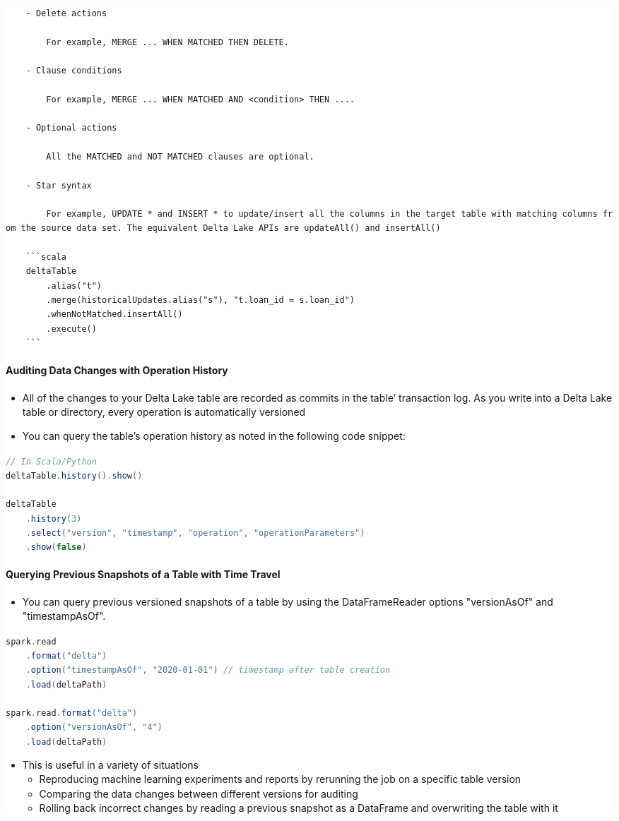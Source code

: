         - Delete actions
        
            For example, MERGE ... WHEN MATCHED THEN DELETE.

        - Clause conditions
            
            For example, MERGE ... WHEN MATCHED AND <condition> THEN ....
        
        - Optional actions
            
            All the MATCHED and NOT MATCHED clauses are optional.

        - Star syntax

            For example, UPDATE * and INSERT * to update/insert all the columns in the target table with matching columns from the source data set. The equivalent Delta Lake APIs are updateAll() and insertAll()
    
        ```scala
        deltaTable
            .alias("t")
            .merge(historicalUpdates.alias("s"), "t.loan_id = s.loan_id")
            .whenNotMatched.insertAll()
            .execute()
        ```

#### Auditing Data Changes with Operation History

- All of the changes to your Delta Lake table are recorded as commits in the table’ transaction log. As you write into a Delta Lake table or directory, every operation is automatically versioned

- You can query the table’s operation history as noted in the following code snippet:

```scala
// In Scala/Python
deltaTable.history().show()

deltaTable
    .history(3)
    .select("version", "timestamp", "operation", "operationParameters")
    .show(false)
```

#### Querying Previous Snapshots of a Table with Time Travel

- You can query previous versioned snapshots of a table by using the DataFrameReader options "versionAsOf" and "timestampAsOf".

```scala
spark.read
    .format("delta")
    .option("timestampAsOf", "2020-01-01") // timestamp after table creation
    .load(deltaPath)

spark.read.format("delta")
    .option("versionAsOf", "4")
    .load(deltaPath)
```
- This is useful in a variety of situations
    - Reproducing machine learning experiments and reports by rerunning the job on a specific table version
    - Comparing the data changes between different versions for auditing
    - Rolling back incorrect changes by reading a previous snapshot as a DataFrame and overwriting the table with it
